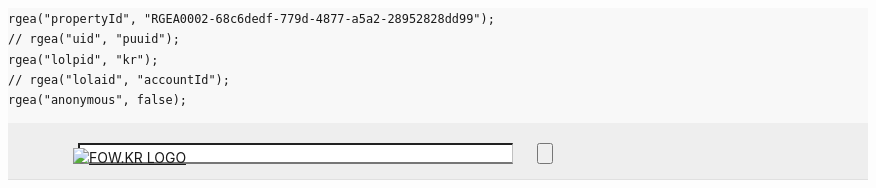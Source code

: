     rgea("propertyId", "RGEA0002-68c6dedf-779d-4877-a5a2-28952828dd99");
    // rgea("uid", "puuid");
    rgea("lolpid", "kr");
    // rgea("lolaid", "accountId");
    rgea("anonymous", false);
</script></HEAD>
<BODY style='background-color:#f8f8f8;'><DIV style='width:100%; background-color:#eee; border-bottom:1px solid #e0e0e0; padding-bottom:5px;'>
<DIV class='div_main' style='position:relative; width:750px; margin:0 auto;'>
	<FORM id='find_form' action="/" method="get" accept-charset="utf-8">
	<div id="searchContainer" style='margin:0; padding:20px 15px 10px 15px;'>
		<div class='tipsy_live' tipsy='FOW.KR 로고' id='fow_logo' style='position:absolute; left:10px; bottom:6px;'>
			<a href='/'><img alt='FOW.KR LOGO' style='width:147px; border:0px;' SRC='http://z.fow.kr/fowkr_logo_small.png'></a>
		</div>
		<input type="hidden" name="act" id="act" value="find"/>
		<input type="text" name="field" id="field" style='width:350px; border-right: solid 1px #c0c0c0; padding-right:80px;'/>
		<input type="submit" name="submit" id="submit" value="" style='margin-left:20px;'/>
	</div>
	</FORM>
	<div class="fclear"></div>
</DIV>
</DIV><DIV style='width:100%; position:relative;'><DIV style='position:relative; width:100%; background-color:#464b4c; margin:0 0 10px 0;'><DIV class='neo_menu_center' style='position:relative; width: 850px; margin:0 auto;'><STYLE>
.neo_menu li
{
	list-style: none;
	float: left;
	position: relative;
	top: 1px;
	margin: 0 .2em 1px 0;
	border-bottom: 0 !important;
	padding: 0;
	white-space: nowrap;
}
.neo_menu a
{
	float: left;
	padding: .5em 1em;
	text-decoration: none;
	cursor:pointer;
}
.neo_menu
{
	margin-bottom: 12px;
}
DIV.neo_menu_table
{
	display:table; height:30px; width:100%;
	*display:block; *overflow:hidden;
}

